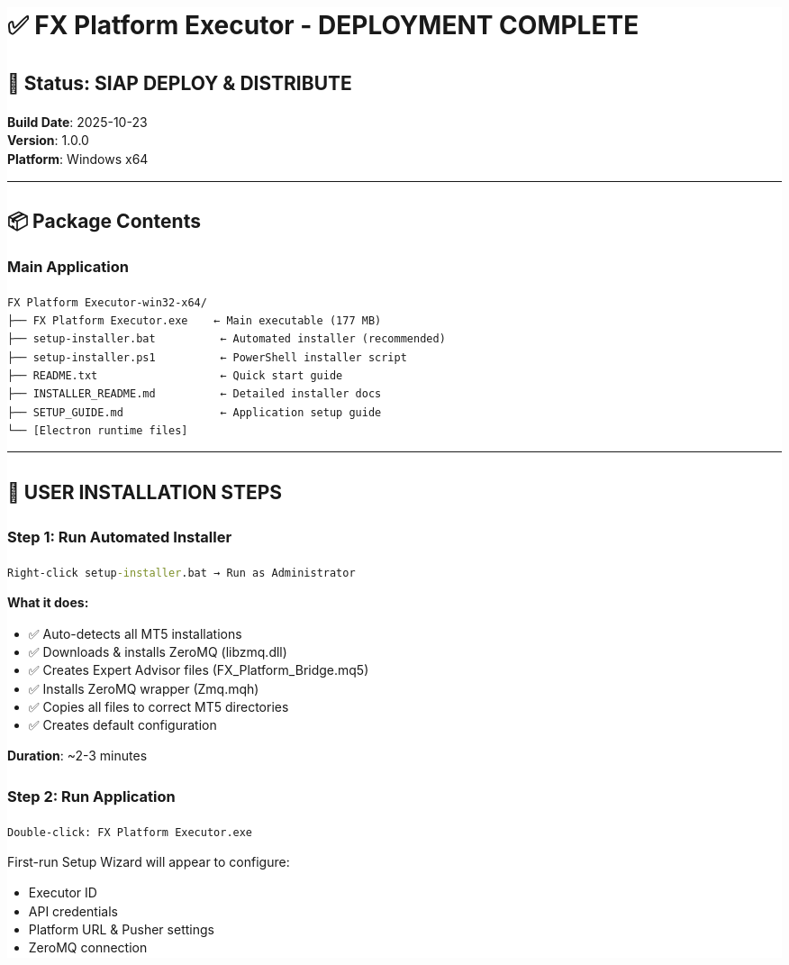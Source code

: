 # ✅ FX Platform Executor - DEPLOYMENT COMPLETE

## 🎉 Status: SIAP DEPLOY & DISTRIBUTE

**Build Date**: 2025-10-23  
**Version**: 1.0.0  
**Platform**: Windows x64

---

## 📦 Package Contents

### Main Application
```
FX Platform Executor-win32-x64/
├── FX Platform Executor.exe    ← Main executable (177 MB)
├── setup-installer.bat          ← Automated installer (recommended)
├── setup-installer.ps1          ← PowerShell installer script
├── README.txt                   ← Quick start guide
├── INSTALLER_README.md          ← Detailed installer docs
├── SETUP_GUIDE.md               ← Application setup guide
└── [Electron runtime files]
```

---

## 🚀 USER INSTALLATION STEPS

### Step 1: Run Automated Installer
```cmd
Right-click setup-installer.bat → Run as Administrator
```

**What it does:**
- ✅ Auto-detects all MT5 installations
- ✅ Downloads & installs ZeroMQ (libzmq.dll)
- ✅ Creates Expert Advisor files (FX_Platform_Bridge.mq5)
- ✅ Installs ZeroMQ wrapper (Zmq.mqh)
- ✅ Copies all files to correct MT5 directories
- ✅ Creates default configuration

**Duration**: ~2-3 minutes

### Step 2: Run Application
```
Double-click: FX Platform Executor.exe
```

First-run Setup Wizard will appear to configure:
- Executor ID
- API credentials
- Platform URL & Pusher settings
- ZeroMQ connection
